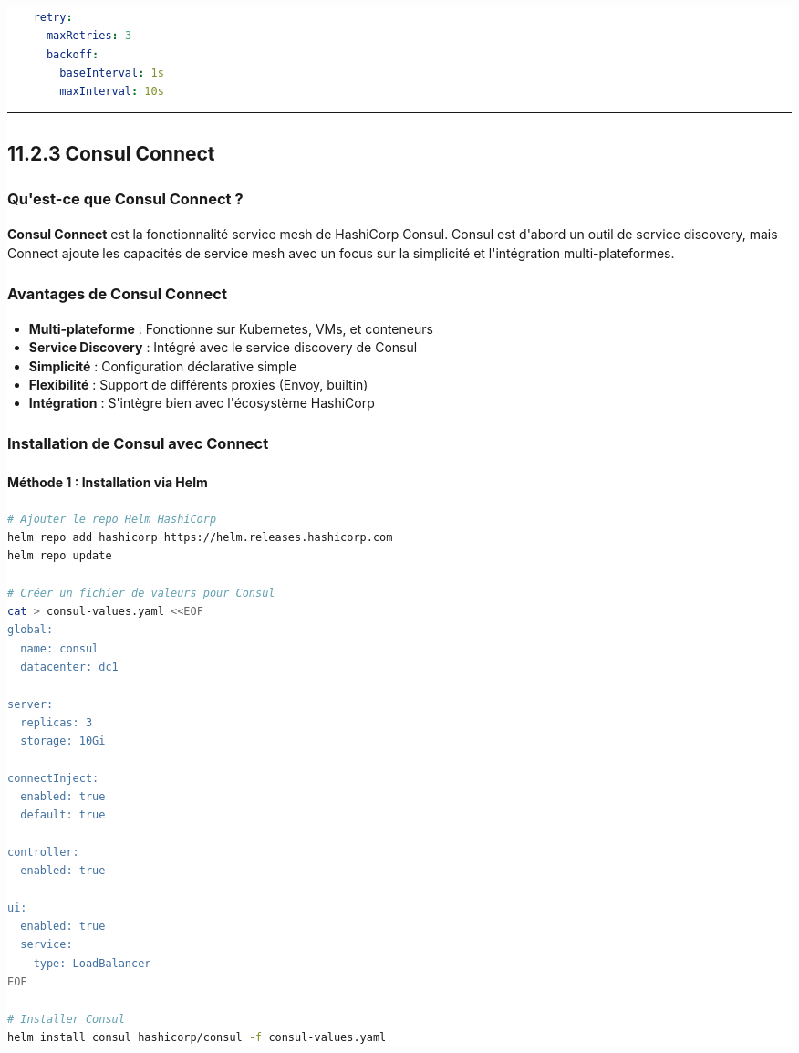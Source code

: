 ```yaml
    retry:
      maxRetries: 3
      backoff:
        baseInterval: 1s
        maxInterval: 10s
```

---

## 11.2.3 Consul Connect

### Qu'est-ce que Consul Connect ?

**Consul Connect** est la fonctionnalité service mesh de HashiCorp Consul. Consul est d'abord un outil de service discovery, mais Connect ajoute les capacités de service mesh avec un focus sur la simplicité et l'intégration multi-plateformes.

### Avantages de Consul Connect

- **Multi-plateforme** : Fonctionne sur Kubernetes, VMs, et conteneurs
- **Service Discovery** : Intégré avec le service discovery de Consul
- **Simplicité** : Configuration déclarative simple
- **Flexibilité** : Support de différents proxies (Envoy, builtin)
- **Intégration** : S'intègre bien avec l'écosystème HashiCorp

### Installation de Consul avec Connect

#### Méthode 1 : Installation via Helm

```bash
# Ajouter le repo Helm HashiCorp
helm repo add hashicorp https://helm.releases.hashicorp.com
helm repo update

# Créer un fichier de valeurs pour Consul
cat > consul-values.yaml <<EOF
global:
  name: consul
  datacenter: dc1

server:
  replicas: 3
  storage: 10Gi

connectInject:
  enabled: true
  default: true

controller:
  enabled: true

ui:
  enabled: true
  service:
    type: LoadBalancer
EOF

# Installer Consul
helm install consul hashicorp/consul -f consul-values.yaml
```
